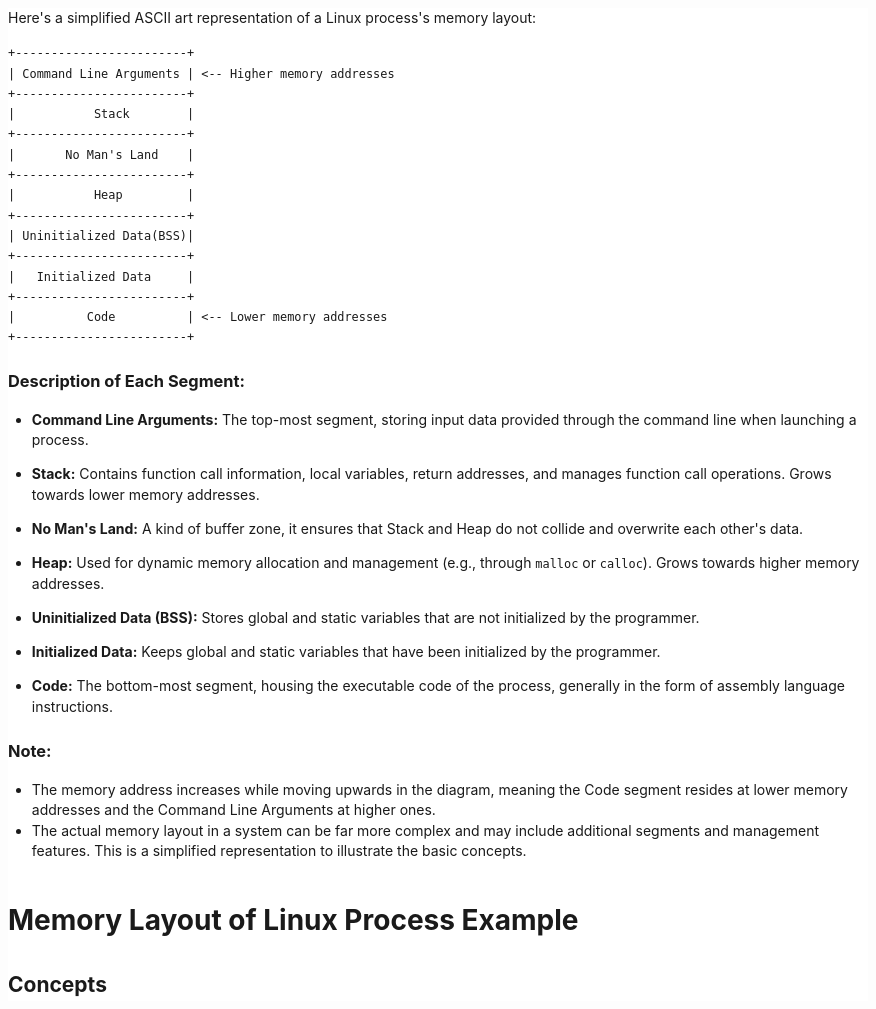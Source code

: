 Here's a simplified ASCII art representation of a Linux process's memory layout:

```plaintext
+------------------------+
| Command Line Arguments | <-- Higher memory addresses
+------------------------+
|           Stack        |
+------------------------+
|       No Man's Land    |
+------------------------+
|           Heap         |
+------------------------+
| Uninitialized Data(BSS)|
+------------------------+
|   Initialized Data     |
+------------------------+
|          Code          | <-- Lower memory addresses
+------------------------+
```

### Description of Each Segment:
- **Command Line Arguments:** The top-most segment, storing input data provided through the command line when launching a process.
  
- **Stack:** Contains function call information, local variables, return addresses, and manages function call operations. Grows towards lower memory addresses.

- **No Man's Land:** A kind of buffer zone, it ensures that Stack and Heap do not collide and overwrite each other's data.

- **Heap:** Used for dynamic memory allocation and management (e.g., through `malloc` or `calloc`). Grows towards higher memory addresses.

- **Uninitialized Data (BSS):** Stores global and static variables that are not initialized by the programmer.

- **Initialized Data:** Keeps global and static variables that have been initialized by the programmer.

- **Code:** The bottom-most segment, housing the executable code of the process, generally in the form of assembly language instructions.

### Note:
- The memory address increases while moving upwards in the diagram, meaning the Code segment resides at lower memory addresses and the Command Line Arguments at higher ones.
- The actual memory layout in a system can be far more complex and may include additional segments and management features. This is a simplified representation to illustrate the basic concepts.


# Memory Layout of Linux Process Example

## Concepts
